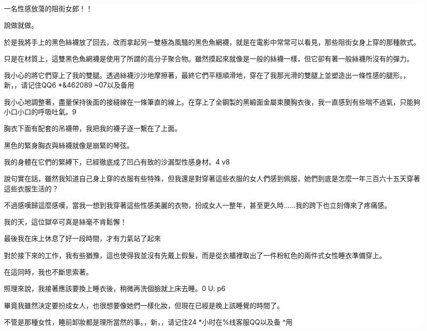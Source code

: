 



一名性感放蕩的阻街女郎！！



說做就做。



於是我將手上的黑色絲襪放了回去，改而拿起另一雙極為風騷的黑色魚網襪，就是在電影中常常可以看見，那些阻街女身上穿的那種款式。



只是在材質上，這雙黑色魚網襪是使用了所謂的高分子聚合物。雖然摸起來就像是一般的絲襪一樣，但它卻有著一般絲襪所沒有的彈力。



我小心的將它們穿上了我的雙腿。透過絲襪沙沙地摩擦著，最終它們平穩順滑地，穿在了我那光滑的雙腿上並塑造出一條性感的腿形。，新，，请记住QQ6 *&462089 ~07以及备用



我小心地調整著，盡量保持後面的接縫線在一條筆直的線上。在穿上了全鋼製的黑緞面金屬束腰胸衣後，我一直感到有些喘不過氣，只能夠小口小口的呼吸吐氣。9



胸衣下面有配套的吊襪帶，我把我的襪子逐一繫在了上面。





黑色的緊身胸衣與絲襪就像是崩緊的琴弦。



我的身體在它們的緊縛下，已經徹底成了凹凸有致的沙漏型性感身材。4 v8



說句實在話，雖然我知道自己身上穿的衣服有些特殊，但我還是對穿著這些衣服的女人們感到佩服，她們到底是怎麼一年三百六十五天穿著這些衣服生活的？



不過感嘆歸這麼感嘆，當我一想到我穿著這些性感美麗的衣物，扮成女人一整年，甚至更久時......我的跨下也立刻傳來了疼痛感。



我的天，這位獄卒可真是絲毫不肯鬆懈！



最後我在床上休息了好一段時間，才有力氣站了起來





對於接下來的工作，我有些猶豫，這也使得我並沒有先戴上假髮，而是從衣櫃裡取出了一件粉紅色的兩件式女性睡衣準備穿上。



在這同時，我也不斷思索著。



照理來說，我接著應該要換上睡衣後，稍微再洗個臉就上床去睡。0 U: p6



畢竟我雖然決定要扮成女人，也很想要像她們一樣化妝，但現在已經是晚上該睡覺的時間了。



不管是那種女性，睡前卸妝都是理所當然的事。，新，，请记住24 *小时在%线客服QQ以及备 ^用
